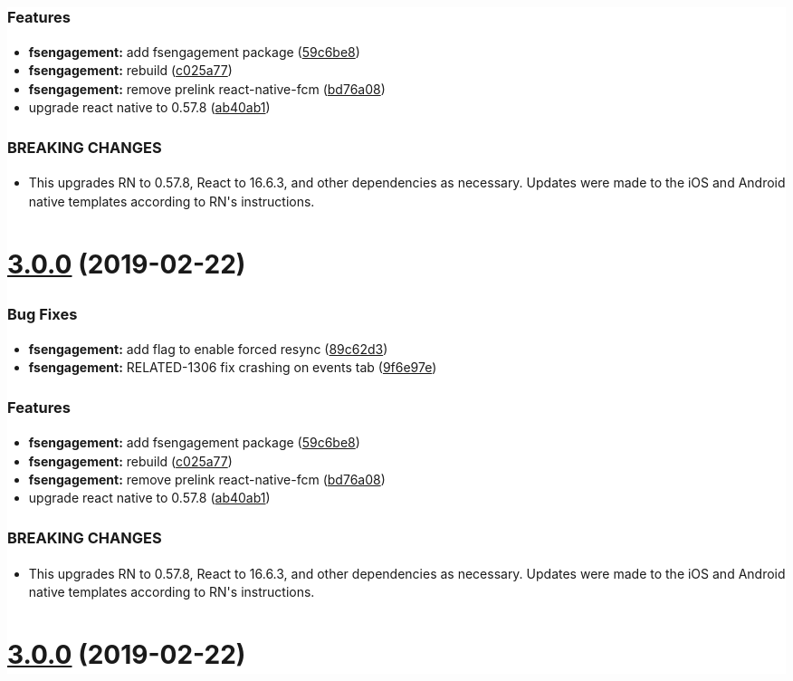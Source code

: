 
### Features

* **fsengagement:** add fsengagement package ([59c6be8](https://github.com/brandingbrand/flagship/commit/59c6be8))
* **fsengagement:** rebuild ([c025a77](https://github.com/brandingbrand/flagship/commit/c025a77))
* **fsengagement:** remove prelink react-native-fcm ([bd76a08](https://github.com/brandingbrand/flagship/commit/bd76a08))
* upgrade react native to 0.57.8 ([ab40ab1](https://github.com/brandingbrand/flagship/commit/ab40ab1))


### BREAKING CHANGES

* This upgrades RN to 0.57.8, React to 16.6.3, and other dependencies as necessary. Updates were made to the iOS and Android native templates according to RN's instructions.





# [3.0.0](https://github.com/brandingbrand/flagship/compare/v2.0.0...v3.0.0) (2019-02-22)


### Bug Fixes

* **fsengagement:** add flag to enable forced resync ([89c62d3](https://github.com/brandingbrand/flagship/commit/89c62d3))
* **fsengagement:** RELATED-1306 fix crashing on events tab ([9f6e97e](https://github.com/brandingbrand/flagship/commit/9f6e97e))


### Features

* **fsengagement:** add fsengagement package ([59c6be8](https://github.com/brandingbrand/flagship/commit/59c6be8))
* **fsengagement:** rebuild ([c025a77](https://github.com/brandingbrand/flagship/commit/c025a77))
* **fsengagement:** remove prelink react-native-fcm ([bd76a08](https://github.com/brandingbrand/flagship/commit/bd76a08))
* upgrade react native to 0.57.8 ([ab40ab1](https://github.com/brandingbrand/flagship/commit/ab40ab1))


### BREAKING CHANGES

* This upgrades RN to 0.57.8, React to 16.6.3, and other dependencies as necessary. Updates were made to the iOS and Android native templates according to RN's instructions.





# [3.0.0](https://github.com/brandingbrand/flagship/compare/v2.0.0...v3.0.0) (2019-02-22)
